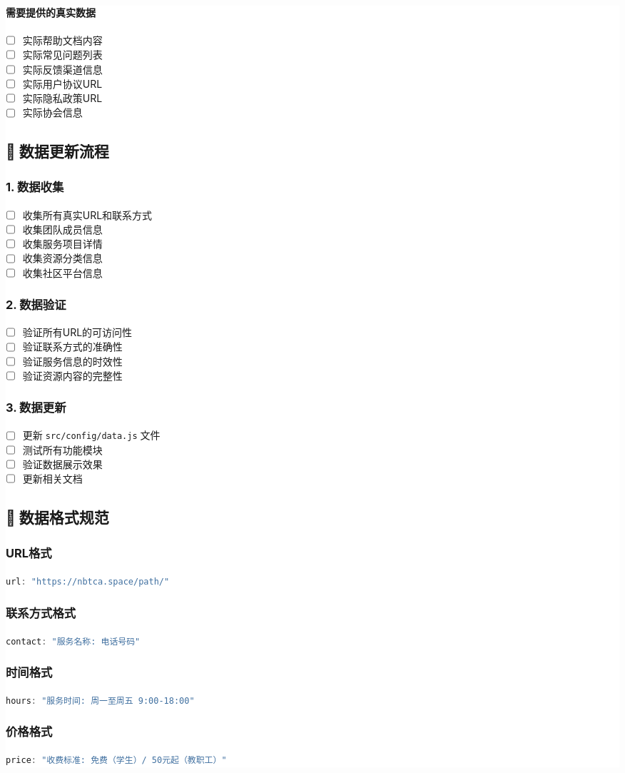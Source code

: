 #### 需要提供的真实数据
- [ ] 实际帮助文档内容
- [ ] 实际常见问题列表
- [ ] 实际反馈渠道信息
- [ ] 实际用户协议URL
- [ ] 实际隐私政策URL
- [ ] 实际协会信息

## 🔄 数据更新流程

### 1. 数据收集
- [ ] 收集所有真实URL和联系方式
- [ ] 收集团队成员信息
- [ ] 收集服务项目详情
- [ ] 收集资源分类信息
- [ ] 收集社区平台信息

### 2. 数据验证
- [ ] 验证所有URL的可访问性
- [ ] 验证联系方式的准确性
- [ ] 验证服务信息的时效性
- [ ] 验证资源内容的完整性

### 3. 数据更新
- [ ] 更新 `src/config/data.js` 文件
- [ ] 测试所有功能模块
- [ ] 验证数据展示效果
- [ ] 更新相关文档

## 📝 数据格式规范

### URL格式
```javascript
url: "https://nbtca.space/path/"
```

### 联系方式格式
```javascript
contact: "服务名称: 电话号码"
```

### 时间格式
```javascript
hours: "服务时间: 周一至周五 9:00-18:00"
```

### 价格格式
```javascript
price: "收费标准: 免费（学生）/ 50元起（教职工）"
```
